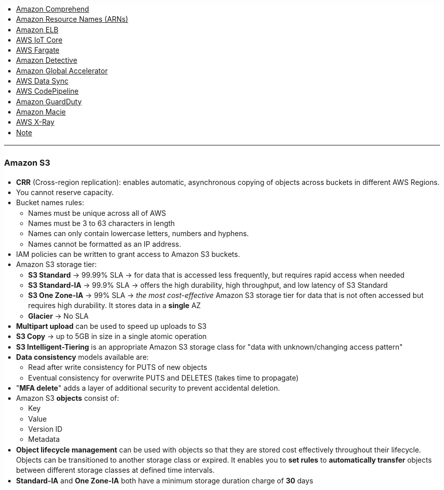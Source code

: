  - [Amazon Comprehend](#amazon-comprehend)
 - [Amazon Resource Names (ARNs)](#amazon-resource-names-arns)
 - [Amazon ELB](#amazon-elb)
 - [AWS IoT Core](#aws-iot-core)
 - [AWS Fargate](#aws-fargate)
 - [Amazon Detective](#amazon-detective)
 - [Amazon Global Accelerator](#amazon-global-accelerator)
 - [AWS Data Sync](#aws-data-sync)
 - [AWS CodePipeline ](#aws-codepipeline)
 - [Amazon GuardDuty](#amazon-guardduty)
 - [Amazon Macie](#amazon-macie)
 - [AWS X-Ray](#aws-x-ray)
 - [Note](#note)



***
### Amazon S3
- **CRR** (Cross-region replication): enables automatic, asynchronous
copying of objects across buckets in different AWS Regions.
- You cannot reserve capacity.
- Bucket names rules:
	- Names must be unique across all of AWS
	- Names must be 3 to 63 characters in length
	- Names can only contain lowercase letters, numbers and hyphens.
	- Names cannot be formatted as an IP address.
- IAM policies can be written to grant access to Amazon S3 buckets.
- Amazon S3 storage tier:
	- **S3 Standard** -> 99.99% SLA -> for data that is accessed less frequently, but
	requires rapid access when needed
	- **S3 Standard-IA** -> 99.9% SLA -> offers the high durability, high throughput, and low 		latency of S3 Standard
	- **S3 One Zone-IA** -> 99% SLA ->  *the most cost-effective* Amazon S3 storage tier for 		data that is not often accessed but requires high durability. It stores data in a **single** AZ
	- **Glacier** -> No SLA
- **Multipart upload** can be used to speed up uploads to S3
- **S3 Copy** -> up to 5GB in size in a single atomic operation
- **S3 Intelligent-Tiering** is an appropriate Amazon S3 storage class for "data with unknown/changing access pattern" 
- **Data consistency** models available are:
	- Read after write consistency for PUTS of new objects
	- Eventual consistency for overwrite PUTS and DELETES (takes time to propagate)
- "**MFA delete**" adds a layer of additional security to prevent accidental deletion.
- Amazon S3 **objects** consist of:
	- Key
	- Value
	- Version ID
	- Metadata
- **Object lifecycle management** can be used with objects so that they are stored cost effectively throughout their lifecycle. Objects can be transitioned to another storage class or expired. It enables you to **set rules** to **automatically transfer** objects between different storage classes at defined time intervals.
- **Standard-IA** and **One Zone-IA** both have a minimum storage duration charge of **30** days
	